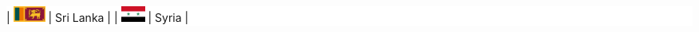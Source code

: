 | <img src="https://raw.githubusercontent.com/dreamyguy/flags/master/asia/Flag_of_Sri_Lanka.svg?sanitize=true" alt="Sri Lanka" height="20px"> | Sri Lanka |
| <img src="https://raw.githubusercontent.com/dreamyguy/flags/master/asia/Flag_of_Syria.svg?sanitize=true" alt="Syria" height="20px"> | Syria |